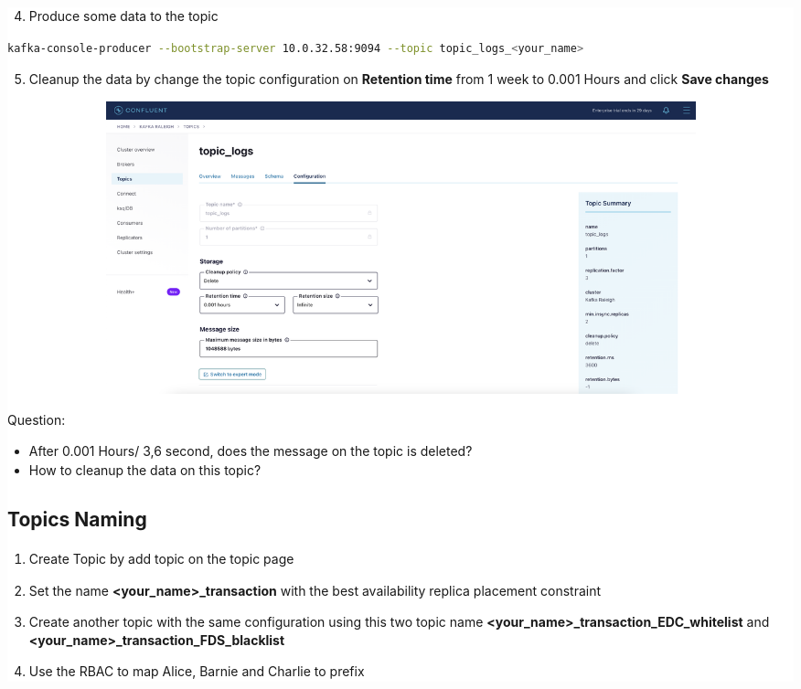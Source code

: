 4. Produce some data to the topic
```bash
kafka-console-producer --bootstrap-server 10.0.32.58:9094 --topic topic_logs_<your_name>
```

5. Cleanup the data by change the topic configuration on **Retention time** from 1 week to 0.001 Hours and click **Save changes**
<div align="center" padding=25px>
    <img src="img/logs2.png" width=75% height=75%>
</div>

Question:
- After 0.001 Hours/ 3,6 second, does the message on the topic is deleted?
- How to cleanup the data on this topic?

## <a name="step-6"></a>Topics Naming

1. Create Topic by add topic on the topic page

2. Set the name **<your_name>_transaction** with the best availability replica placement constraint

3. Create another topic with the same configuration using this two topic name **<your_name>_transaction_EDC_whitelist** and **<your_name>_transaction_FDS_blacklist**

4. Use the RBAC to map Alice, Barnie and Charlie to prefix
<div align="center" padding=25px>